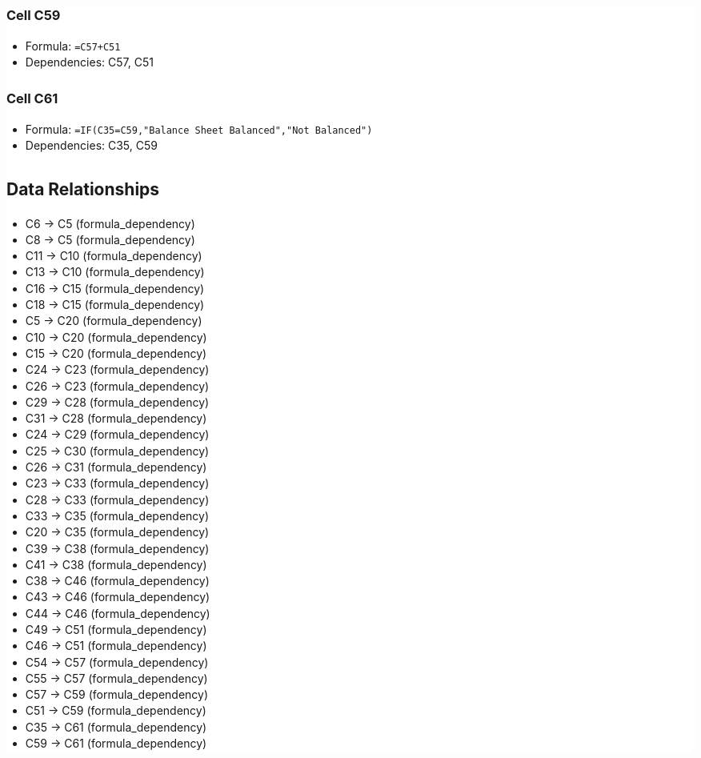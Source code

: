 ### Cell C59
- Formula: `=C57+C51`
- Dependencies: C57, C51

### Cell C61
- Formula: `=IF(C35=C59,"Balance Sheet Balanced","Not Balanced")`
- Dependencies: C35, C59


## Data Relationships

- C6 → C5 (formula_dependency)
- C8 → C5 (formula_dependency)
- C11 → C10 (formula_dependency)
- C13 → C10 (formula_dependency)
- C16 → C15 (formula_dependency)
- C18 → C15 (formula_dependency)
- C5 → C20 (formula_dependency)
- C10 → C20 (formula_dependency)
- C15 → C20 (formula_dependency)
- C24 → C23 (formula_dependency)
- C26 → C23 (formula_dependency)
- C29 → C28 (formula_dependency)
- C31 → C28 (formula_dependency)
- C24 → C29 (formula_dependency)
- C25 → C30 (formula_dependency)
- C26 → C31 (formula_dependency)
- C23 → C33 (formula_dependency)
- C28 → C33 (formula_dependency)
- C33 → C35 (formula_dependency)
- C20 → C35 (formula_dependency)
- C39 → C38 (formula_dependency)
- C41 → C38 (formula_dependency)
- C38 → C46 (formula_dependency)
- C43 → C46 (formula_dependency)
- C44 → C46 (formula_dependency)
- C49 → C51 (formula_dependency)
- C46 → C51 (formula_dependency)
- C54 → C57 (formula_dependency)
- C55 → C57 (formula_dependency)
- C57 → C59 (formula_dependency)
- C51 → C59 (formula_dependency)
- C35 → C61 (formula_dependency)
- C59 → C61 (formula_dependency)
